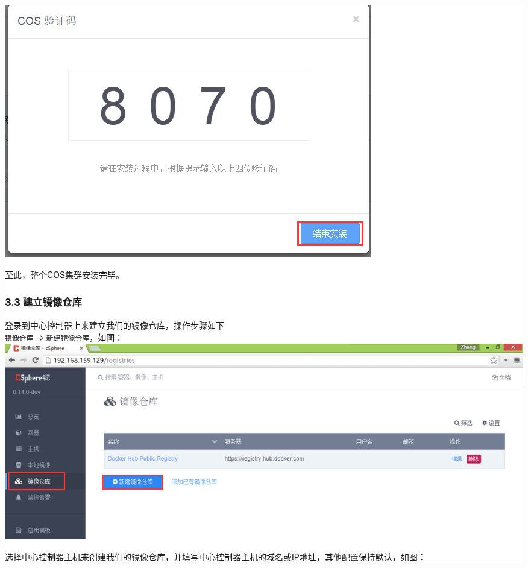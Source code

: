 [![启动引导](pics/032.png)](pics/032.png)

至此，整个COS集群安装完毕。  


### 3.3 建立镜像仓库

登录到中心控制器上来建立我们的镜像仓库，操作步骤如下  
`镜像仓库` -> `新建镜像仓库`，如图：  
[![启动引导](pics/033.png)](pics/033.png)

选择中心控制器主机来创建我们的镜像仓库，并填写中心控制器主机的域名或IP地址，其他配置保持默认，如图：  